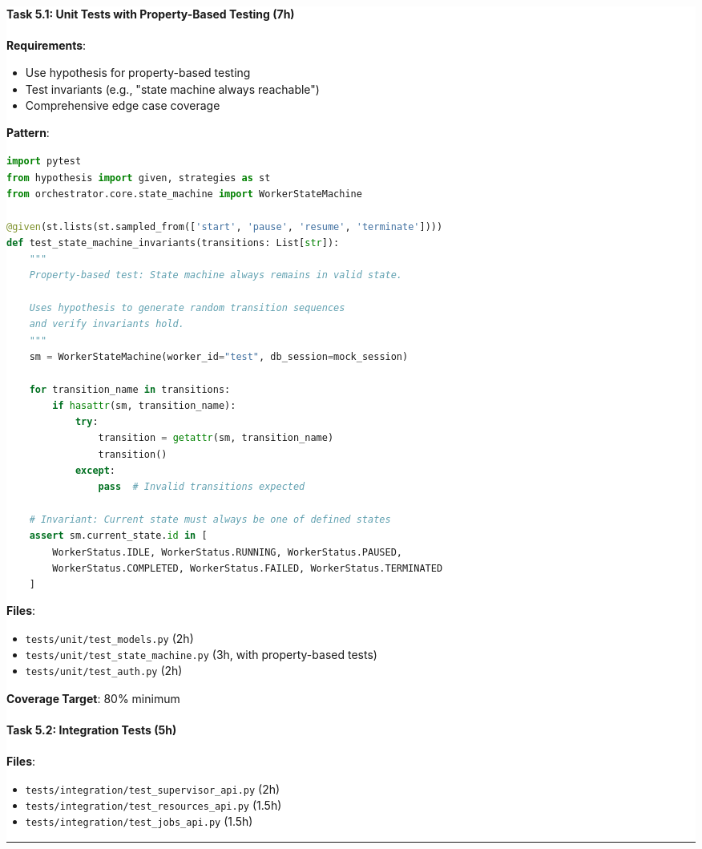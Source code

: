 #### Task 5.1: Unit Tests with Property-Based Testing (7h)

**Requirements**:
- Use hypothesis for property-based testing
- Test invariants (e.g., "state machine always reachable")
- Comprehensive edge case coverage

**Pattern**:
```python
import pytest
from hypothesis import given, strategies as st
from orchestrator.core.state_machine import WorkerStateMachine

@given(st.lists(st.sampled_from(['start', 'pause', 'resume', 'terminate'])))
def test_state_machine_invariants(transitions: List[str]):
    """
    Property-based test: State machine always remains in valid state.

    Uses hypothesis to generate random transition sequences
    and verify invariants hold.
    """
    sm = WorkerStateMachine(worker_id="test", db_session=mock_session)

    for transition_name in transitions:
        if hasattr(sm, transition_name):
            try:
                transition = getattr(sm, transition_name)
                transition()
            except:
                pass  # Invalid transitions expected

    # Invariant: Current state must always be one of defined states
    assert sm.current_state.id in [
        WorkerStatus.IDLE, WorkerStatus.RUNNING, WorkerStatus.PAUSED,
        WorkerStatus.COMPLETED, WorkerStatus.FAILED, WorkerStatus.TERMINATED
    ]
```

**Files**:
- `tests/unit/test_models.py` (2h)
- `tests/unit/test_state_machine.py` (3h, with property-based tests)
- `tests/unit/test_auth.py` (2h)

**Coverage Target**: 80% minimum

#### Task 5.2: Integration Tests (5h)

**Files**:
- `tests/integration/test_supervisor_api.py` (2h)
- `tests/integration/test_resources_api.py` (1.5h)
- `tests/integration/test_jobs_api.py` (1.5h)

---
